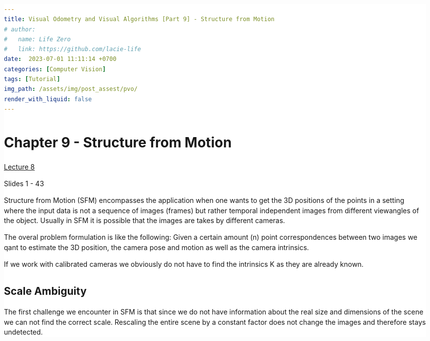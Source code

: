 ```yaml
---
title: Visual Odometry and Visual Algorithms [Part 9] - Structure from Motion
# author:
#   name: Life Zero
#   link: https://github.com/lacie-life
date:  2023-07-01 11:11:14 +0700
categories: [Computer Vision]
tags: [Tutorial]
img_path: /assets/img/post_assest/pvo/
render_with_liquid: false
---
```


# Chapter 9 - Structure from Motion

[Lecture 8](http://rpg.ifi.uzh.ch/docs/teaching/2019/08_multiple_view_geometry_2.pdf) 

Slides 1 - 43

Structure from Motion (SFM) encompasses the application when one wants to get the 3D positions of the points in a setting where the input data is not a sequence of images (frames) but rather temporal independent images from different viewangles of the object. Usually in SFM it is possible that the images are takes by different cameras.

The overal problem formulation is like the following: Given a certain amount (n) point correspondences between two images we qant to estimate the 3D position, the camera pose and motion as well as the camera intrinsics.

If we work with calibrated cameras we obviously do not have to find the intrinsics K as they are already known.

## Scale Ambiguity

The first challenge we encounter in SFM is that since we do not have information about the real size and dimensions of the scene we can not find the correct scale. Rescaling the entire scene by a constant factor does not change the images and therefore stays undetected.
